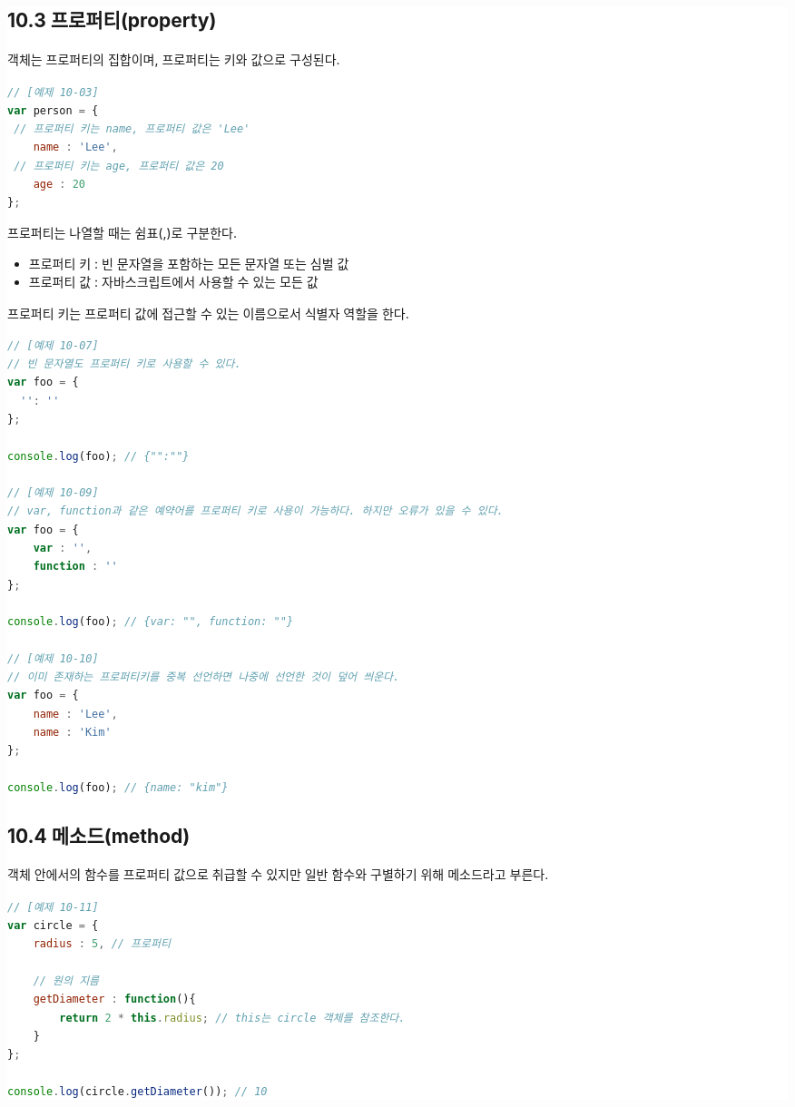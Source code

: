## 10.3 프로퍼티(property)

객체는 프로퍼티의 집합이며, 프로퍼티는 키와 값으로 구성된다.

```javascript
// [예제 10-03]
var person = {
 // 프로퍼티 키는 name, 프로퍼티 값은 'Lee'
	name : 'Lee',
 // 프로퍼티 키는 age, 프로퍼티 값은 20
	age : 20
};
```

프로퍼티는 나열할 때는 쉼표(,)로 구분한다.

- 프로퍼티 키 : 빈 문자열을 포함하는 모든 문자열 또는 심벌 값
- 프로퍼티 값 : 자바스크립트에서 사용할 수 있는 모든 값

프로퍼티 키는 프로퍼티 값에 접근할 수 있는 이름으로서 식별자 역할을 한다.

```javascript
// [예제 10-07]
// 빈 문자열도 프로퍼티 키로 사용할 수 있다.
var foo = {
  '': ''
};

console.log(foo); // {"":""}

// [예제 10-09]
// var, function과 같은 예약어를 프로퍼티 키로 사용이 가능하다. 하지만 오류가 있을 수 있다.
var foo = {
	var : '',
	function : ''
};

console.log(foo); // {var: "", function: ""}

// [예제 10-10]
// 이미 존재하는 프로퍼티키를 중복 선언하면 나중에 선언한 것이 덮어 씌운다.
var foo = {
	name : 'Lee',
	name : 'Kim'
};

console.log(foo); // {name: "kim"}
```

## 10.4 메소드(method)

객체 안에서의 함수를 프로퍼티 값으로 취급할 수 있지만 일반 함수와 구별하기 위해 메소드라고 부른다.

```javascript
// [예제 10-11]
var circle = {
	radius : 5, // 프로퍼티
	
	// 원의 지름
	getDiameter : function(){
		return 2 * this.radius; // this는 circle 객체를 참조한다.
	}
};

console.log(circle.getDiameter()); // 10
```
